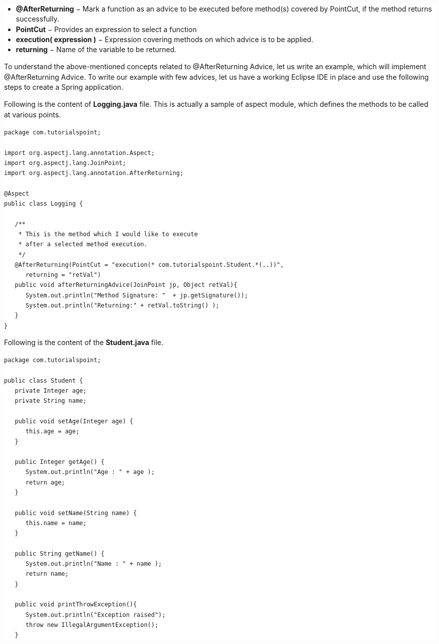    * **@AfterReturning** − Mark a function as an advice to be executed before method(s) covered by PointCut, if the method returns successfully.
   * **PointCut** − Provides an expression to select a function
   * **execution( expression )** − Expression covering methods on which advice is to be applied.
   * **returning** − Name of the variable to be returned.

To understand the above-mentioned concepts related to @AfterReturning Advice, let us write an example, which will implement @AfterReturning Advice. To write our example with few advices, let us have a working Eclipse IDE in place and use the following steps to create a Spring application.

Following is the content of **Logging.java** file. This is actually a sample of aspect module, which defines the methods to be called at various points.

```
package com.tutorialspoint;

import org.aspectj.lang.annotation.Aspect;
import org.aspectj.lang.JoinPoint;  
import org.aspectj.lang.annotation.AfterReturning; 

@Aspect
public class Logging {

   /** 
    * This is the method which I would like to execute
    * after a selected method execution.
    */
   @AfterReturning(PointCut = "execution(* com.tutorialspoint.Student.*(..))", 
      returning = "retVal")
   public void afterReturningAdvice(JoinPoint jp, Object retVal){
      System.out.println("Method Signature: "  + jp.getSignature());  
      System.out.println("Returning:" + retVal.toString() );
   }
}
```
Following is the content of the **Student.java** file.

```
package com.tutorialspoint;

public class Student {
   private Integer age;
   private String name;

   public void setAge(Integer age) {
      this.age = age;
   }
   
   public Integer getAge() {
      System.out.println("Age : " + age );
      return age;
   }

   public void setName(String name) {
      this.name = name;
   }
   
   public String getName() {
      System.out.println("Name : " + name );
      return name;
   }
   
   public void printThrowException(){
      System.out.println("Exception raised");
      throw new IllegalArgumentException();
   }
```